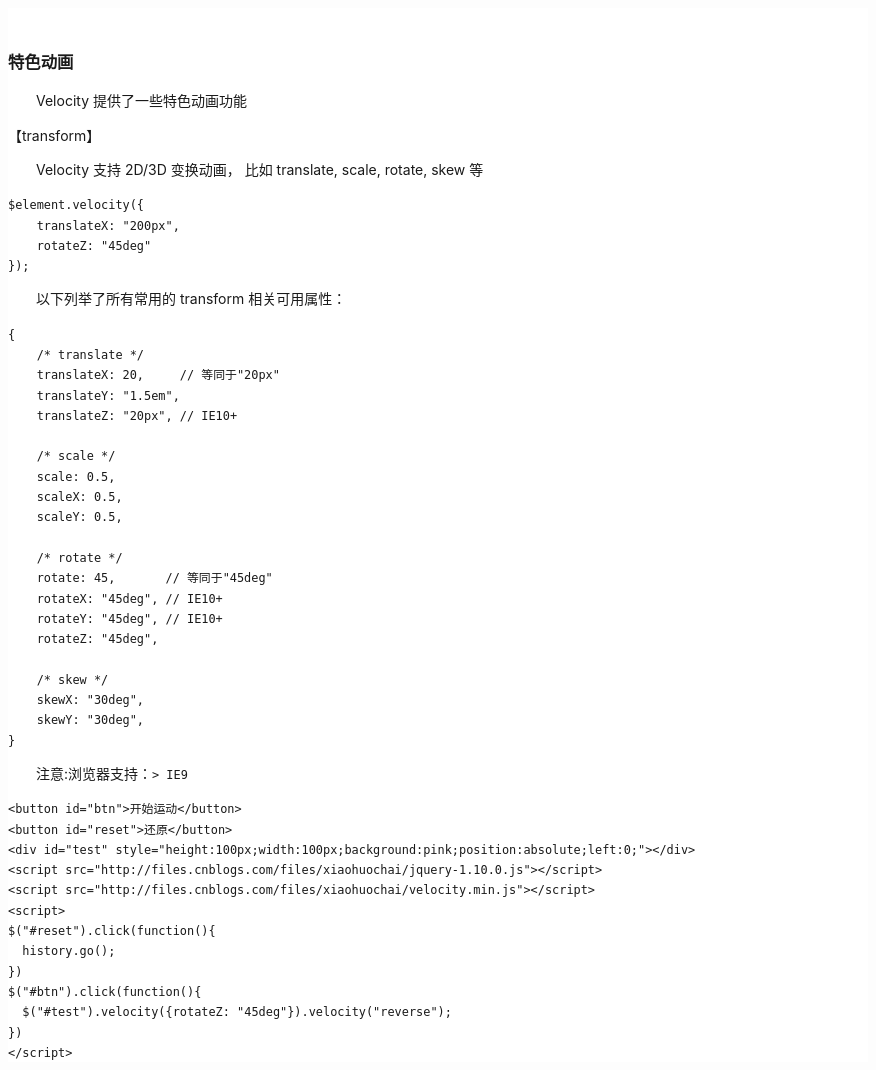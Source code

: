 <iframe style="width: 100%; height: 160px;" src="https://demo.xiaohuochai.site/js/move/velocity/v9.html" frameborder="0" width="230" height="240"></iframe>


&nbsp;

### 特色动画

&emsp;&emsp;Velocity 提供了一些特色动画功能

【transform】

&emsp;&emsp;Velocity 支持 2D/3D 变换动画， 比如 translate, scale, rotate, skew 等

```
$element.velocity({
    translateX: "200px",
    rotateZ: "45deg"
});
```

&emsp;&emsp;以下列举了所有常用的 transform 相关可用属性：

```
{
    /* translate */
    translateX: 20,     // 等同于"20px"
    translateY: "1.5em",
    translateZ: "20px", // IE10+

    /* scale */
    scale: 0.5,
    scaleX: 0.5,
    scaleY: 0.5,

    /* rotate */
    rotate: 45,       // 等同于"45deg"
    rotateX: "45deg", // IE10+
    rotateY: "45deg", // IE10+
    rotateZ: "45deg",

    /* skew */
    skewX: "30deg",
    skewY: "30deg",
}
```

&emsp;&emsp;注意:浏览器支持：`> IE9`

```
<button id="btn">开始运动</button>
<button id="reset">还原</button>
<div id="test" style="height:100px;width:100px;background:pink;position:absolute;left:0;"></div>
<script src="http://files.cnblogs.com/files/xiaohuochai/jquery-1.10.0.js"></script>
<script src="http://files.cnblogs.com/files/xiaohuochai/velocity.min.js"></script>
<script>
$("#reset").click(function(){
  history.go();
})
$("#btn").click(function(){
  $("#test").velocity({rotateZ: "45deg"}).velocity("reverse");
})
</script>
```
